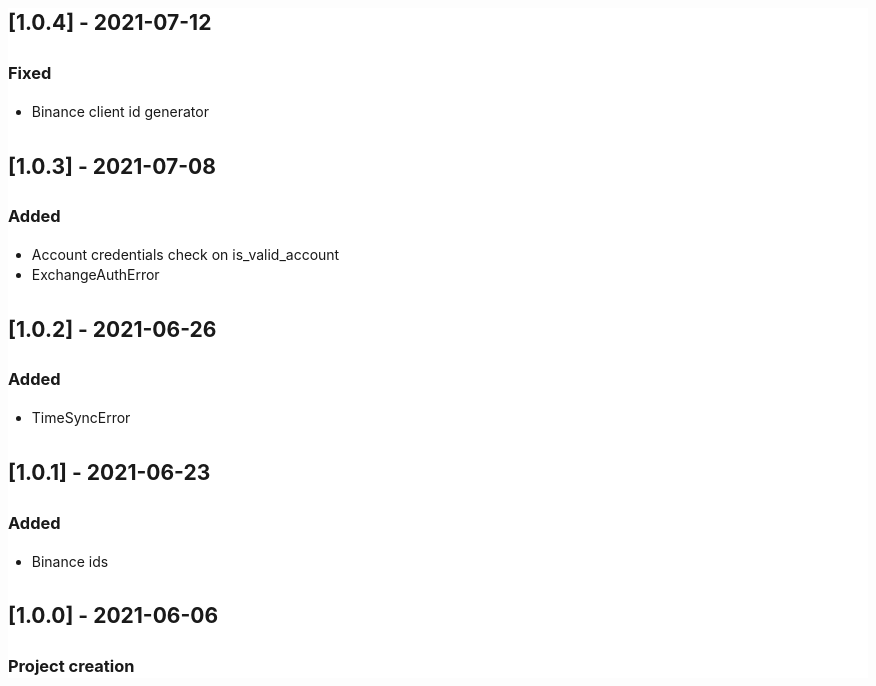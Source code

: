 ## [1.0.4] - 2021-07-12
### Fixed
- Binance client id generator

## [1.0.3] - 2021-07-08
### Added
- Account credentials check on is_valid_account
- ExchangeAuthError

## [1.0.2] - 2021-06-26
### Added
- TimeSyncError

## [1.0.1] - 2021-06-23
### Added
- Binance ids

## [1.0.0] - 2021-06-06
### Project creation
